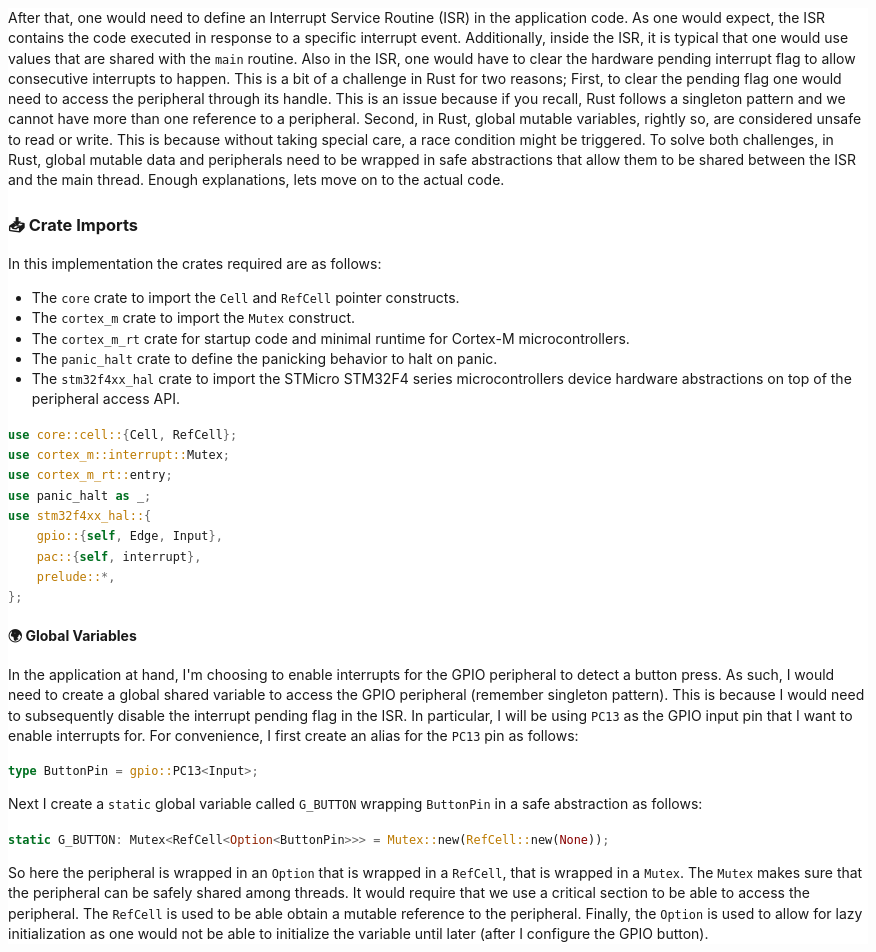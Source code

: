 After that, one would need to define an Interrupt Service Routine (ISR) in the application code. As one would expect, the ISR contains the code executed in response to a specific interrupt event. Additionally, inside the ISR, it is typical that one would use values that are shared with the `main` routine. Also in the ISR, one would have to clear the hardware pending interrupt flag to allow consecutive interrupts to happen. This is a bit of a challenge in Rust for two reasons; First, to clear the pending flag one would need to access the peripheral through its handle. This is an issue because if you recall, Rust follows a singleton pattern and we cannot have more than one reference to a peripheral. Second, in Rust, global mutable variables, rightly so, are considered unsafe to read or write. This is because without taking special care, a race condition might be triggered. To solve both challenges, in Rust, global mutable data and peripherals need to be wrapped in safe abstractions that allow them to be shared between the ISR and the main thread. Enough explanations, lets move on to the actual code.

### 📥 Crate Imports 
In this implementation the crates required are as follows:
- The `core` crate to import the `Cell` and `RefCell` pointer constructs.
- The `cortex_m` crate to import the `Mutex` construct.
- The `cortex_m_rt` crate for startup code and minimal runtime for Cortex-M microcontrollers.
- The `panic_halt` crate to define the panicking behavior to halt on panic.
- The `stm32f4xx_hal` crate to import the STMicro STM32F4 series microcontrollers device hardware abstractions on top of the peripheral access API.

```rust
use core::cell::{Cell, RefCell};
use cortex_m::interrupt::Mutex;
use cortex_m_rt::entry;
use panic_halt as _;
use stm32f4xx_hal::{
    gpio::{self, Edge, Input},
    pac::{self, interrupt},
    prelude::*,
};
```

#### 🌍 Global Variables 

In the application at hand, I'm choosing to enable interrupts for the GPIO peripheral to detect a button press. As such, I would need to create a global shared variable to access the GPIO peripheral (remember singleton pattern). This is because I would need to subsequently disable the interrupt pending flag in the ISR. In particular, I will be using `PC13` as the GPIO input pin that I want to enable interrupts for. For convenience, I first create an alias for the `PC13` pin as follows:

```rust
type ButtonPin = gpio::PC13<Input>;
```
Next I create a `static` global variable called `G_BUTTON` wrapping `ButtonPin` in a safe abstraction as follows:

```rust
static G_BUTTON: Mutex<RefCell<Option<ButtonPin>>> = Mutex::new(RefCell::new(None));
```
So here the peripheral is wrapped in an `Option` that is wrapped in a `RefCell`, that is wrapped in a `Mutex`. The `Mutex` makes sure that the peripheral can be safely shared among threads. It would require that we use a critical section to be able to access the peripheral. The `RefCell` is used to be able obtain a mutable reference to the peripheral. Finally, the `Option` is used to allow for lazy initialization as one would not be able to initialize the variable until later (after I configure the GPIO button).
